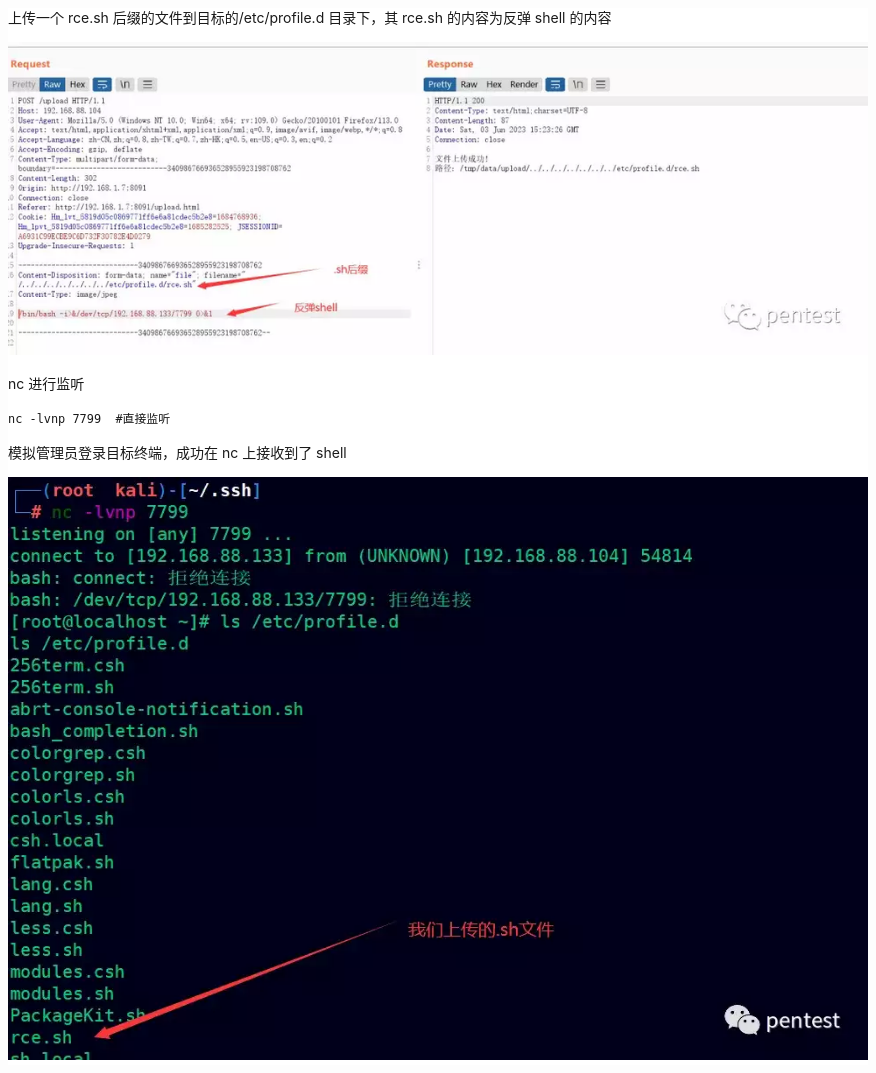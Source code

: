   

上传一个 rce.sh 后缀的文件到目标的/etc/profile.d 目录下，其 rce.sh 的内容为反弹 shell 的内容

![图片](assets/1711884896-a57005be1de9399b1b0a7a9613718ec8.webp)

  

nc 进行监听

```plain
nc -lvnp 7799  #直接监听
```

模拟管理员登录目标终端，成功在 nc 上接收到了 shell

![图片](assets/1711884896-a2b79ef187b7b3c217c101e4180cd4f1.webp)

